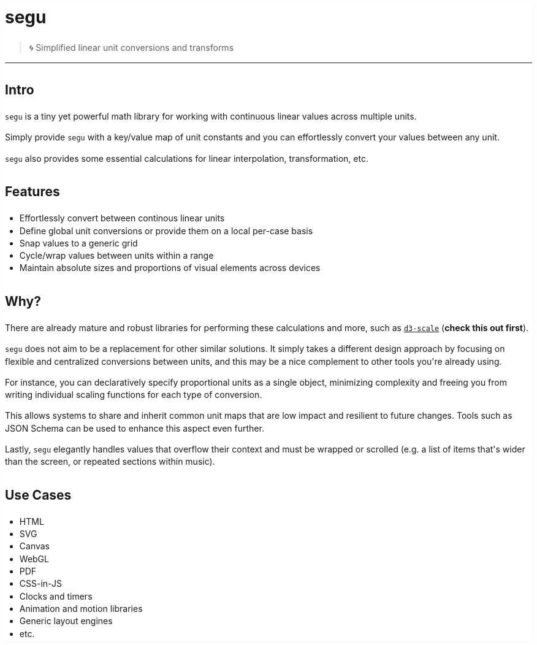 # segu
> :cyclone: Simplified linear unit conversions and transforms
---

## Intro

`segu` is a tiny yet powerful math library for working with continuous linear values across multiple units.

Simply provide `segu` with a key/value map of unit constants and you can effortlessly convert your values between any unit.

`segu` also provides some essential calculations for linear interpolation, transformation, etc.

## Features

 - Effortlessly convert between continous linear units
 - Define global unit conversions or provide them on a local per-case basis
 - Snap values to a generic grid
 - Cycle/wrap values between units within a range
 - Maintain absolute sizes and proportions of visual elements across devices

## Why?

There are already mature and robust libraries for performing these calculations and more, such as [`d3-scale`](https://github.com/d3/d3-scale) (**check this out first**).

`segu` does not aim to be a replacement for other similar solutions. It simply takes a different design approach by focusing on flexible and centralized conversions between units, and this may be a nice complement to other tools you're already using.

For instance, you can declaratively specify proportional units as a single object, minimizing complexity and freeing you from writing individual scaling functions for each type of conversion.

This allows systems to share and inherit common unit maps that are low impact and resilient to future changes. Tools such as JSON Schema can be used to enhance this aspect even further.

Lastly, `segu` elegantly handles values that overflow their context and must be wrapped or scrolled (e.g. a list of items that's wider than the screen, or repeated sections within music).

## Use Cases

 - HTML
 - SVG
 - Canvas
 - WebGL
 - PDF
 - CSS-in-JS
 - Clocks and timers
 - Animation and motion libraries
 - Generic layout engines
 - etc.
